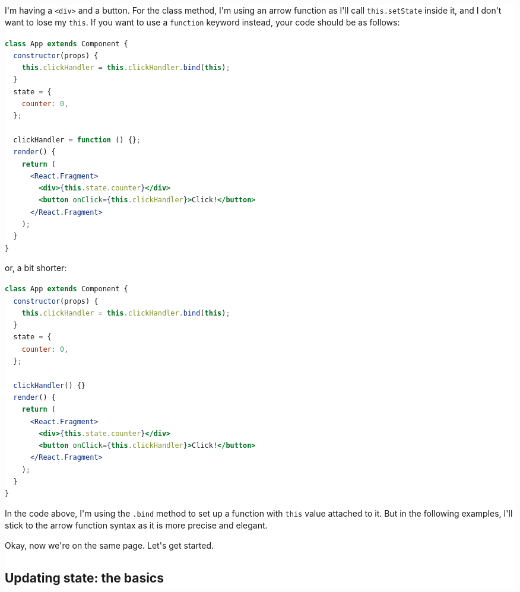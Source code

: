 I'm having a `<div>` and a button. For the class method, I'm using an arrow function as I'll call `this.setState` inside it, and I don't want to lose my `this`. If you want to use a `function` keyword instead, your code should be as follows:

```jsx
class App extends Component {
  constructor(props) {
    this.clickHandler = this.clickHandler.bind(this);
  }
  state = {
    counter: 0,
  };

  clickHandler = function () {};
  render() {
    return (
      <React.Fragment>
        <div>{this.state.counter}</div>
        <button onClick={this.clickHandler}>Click!</button>
      </React.Fragment>
    );
  }
}
```

or, a bit shorter:

```jsx
class App extends Component {
  constructor(props) {
    this.clickHandler = this.clickHandler.bind(this);
  }
  state = {
    counter: 0,
  };

  clickHandler() {}
  render() {
    return (
      <React.Fragment>
        <div>{this.state.counter}</div>
        <button onClick={this.clickHandler}>Click!</button>
      </React.Fragment>
    );
  }
}
```

In the code above, I'm using the `.bind` method to set up a function with `this` value attached to it. But in the following examples, I'll stick to the arrow function syntax as it is more precise and elegant.

Okay, now we're on the same page. Let's get started.

## Updating state: the basics
